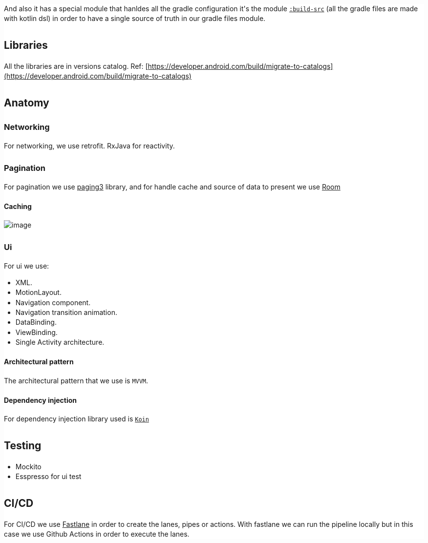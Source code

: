 And also it has a special module that hanldes all the gradle configuration it's the module [`:build-src`](buildSrc) (all the gradle files are made with kotlin dsl) in order to have a single source of truth in our gradle files module.

## Libraries

All the libraries are in versions catalog. Ref: [https://developer.android.com/build/migrate-to-catalogs](https://developer.android.com/build/migrate-to-catalogs)

## Anatomy
### Networking

For networking, we use retrofit. RxJava for reactivity.

### Pagination

For pagination we use [paging3](https://developer.android.com/topic/libraries/architecture/paging/v3-overview?hl=es-419) library, and for handle cache and source of data to present we use [Room](https://developer.android.com/training/data-storage/room?hl=es-419)
#### Caching
<img src="https://github.com/TheBlackBit/resources/blob/main/cache.jpg?raw=true" alt="image" width="500" height="auto">

### Ui

For ui we use:
- XML.
- MotionLayout.
- Navigation component.
- Navigation transition animation.
- DataBinding.
- ViewBinding.
- Single Activity architecture.

#### Architectural pattern
The architectural pattern that we use is `MVVM`.

#### Dependency injection
For dependency injection library used is [`Koin`](https://insert-koin.io/)


## Testing

- Mockito
- Esspresso for ui test

## CI/CD

For CI/CD we use [Fastlane](https://fastlane.tools/) in order to create the lanes, pipes or actions. With fastlane we can run the pipeline locally but in this case we use Github Actions in order to execute the lanes.
